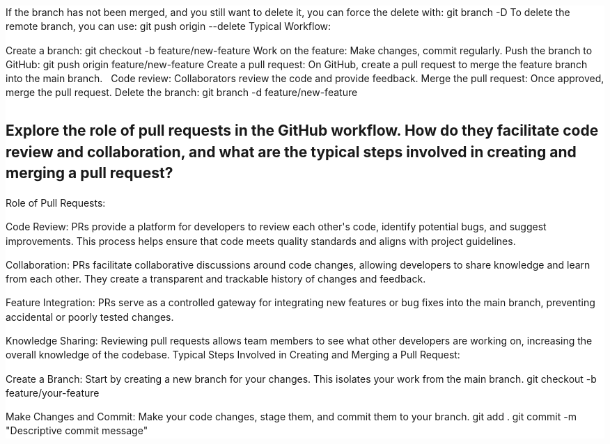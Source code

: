 If the branch has not been merged, and you still want to delete it, you can force the delete with:
git branch -D <branch-name>
To delete the remote branch, you can use:
git push origin --delete <branch-name>
Typical Workflow:

Create a branch:
git checkout -b feature/new-feature
Work on the feature:
Make changes, commit regularly.
Push the branch to GitHub:
git push origin feature/new-feature
Create a pull request:
On GitHub, create a pull request to merge the feature branch into the main branch.   
Code review:
Collaborators review the code and provide feedback.
Merge the pull request:
Once approved, merge the pull request.
Delete the branch:
git branch -d feature/new-feature

## Explore the role of pull requests in the GitHub workflow. How do they facilitate code review and collaboration, and what are the typical steps involved in creating and merging a pull request?
Role of Pull Requests:

Code Review:
PRs provide a platform for developers to review each other's code, identify potential bugs, and suggest improvements.
This process helps ensure that code meets quality standards and aligns with project guidelines.

Collaboration:
PRs facilitate collaborative discussions around code changes, allowing developers to share knowledge and learn from each other.
They create a transparent and trackable history of changes and feedback.

Feature Integration:
PRs serve as a controlled gateway for integrating new features or bug fixes into the main branch, preventing accidental or poorly tested changes.

Knowledge Sharing:
Reviewing pull requests allows team members to see what other developers are working on, increasing the overall knowledge of the codebase.
Typical Steps Involved in Creating and Merging a Pull Request:

Create a Branch:
Start by creating a new branch for your changes. This isolates your work from the main branch.
git checkout -b feature/your-feature

Make Changes and Commit:
Make your code changes, stage them, and commit them to your branch.
git add .
git commit -m "Descriptive commit message"
